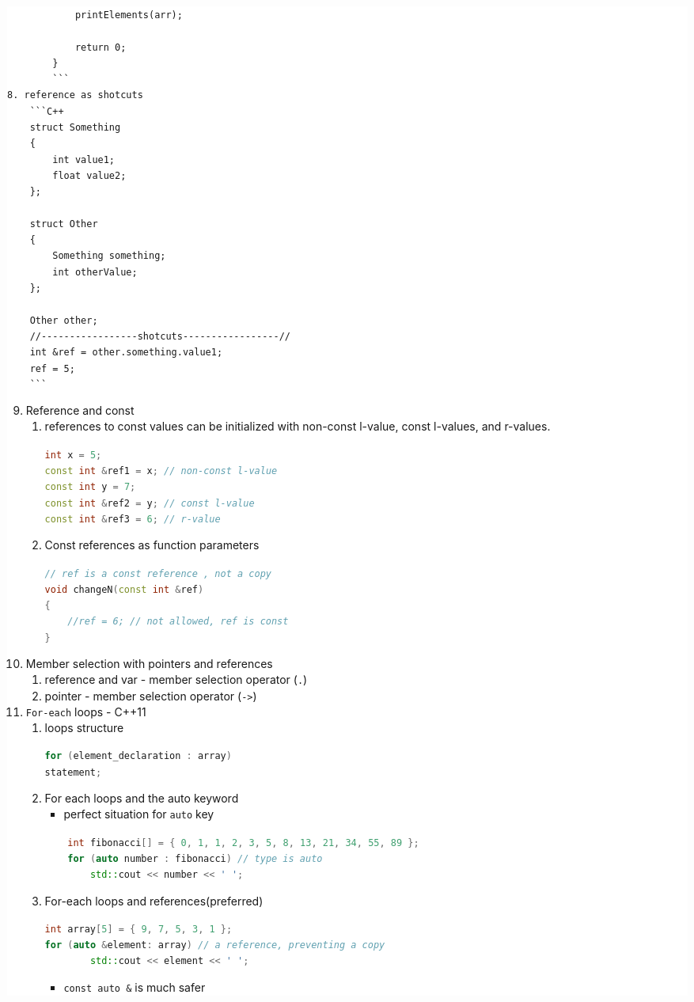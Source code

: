                 printElements(arr);
            
                return 0;
            }
            ```
    8. reference as shotcuts
        ```C++
        struct Something
        {
            int value1;
            float value2;
        };
        
        struct Other
        {
            Something something;
            int otherValue;
        };
        
        Other other;
        //-----------------shotcuts-----------------//
        int &ref = other.something.value1;
        ref = 5;
        ```
9. Reference and const
    1. references to const values can be initialized with non-const l-value, const l-values, and r-values.
        ```C++
        int x = 5;
        const int &ref1 = x; // non-const l-value
        const int y = 7;
        const int &ref2 = y; // const l-value
        const int &ref3 = 6; // r-value
        ```
    2. Const references as function parameters
        ```C++
        // ref is a const reference , not a copy
        void changeN(const int &ref)
        {
            //ref = 6; // not allowed, ref is const
        }
        ```
10. Member selection with pointers and references
    1. reference and var - member selection operator (`.`)
    2. pointer - member selection operator (`->`)
11. `For-each` loops - C++11
    1. loops structure
        ```C++
        for (element_declaration : array)
        statement;
        ```
    2. For each loops and the auto keyword
        - perfect situation for `auto` key
        ```C++
            int fibonacci[] = { 0, 1, 1, 2, 3, 5, 8, 13, 21, 34, 55, 89 };
            for (auto number : fibonacci) // type is auto
                std::cout << number << ' ';
        ```
    3. For-each loops and references(preferred)
        ```C++
        int array[5] = { 9, 7, 5, 3, 1 };
        for (auto &element: array) // a reference, preventing a copy
                std::cout << element << ' ';
        ```
        - `const auto &` is much safer